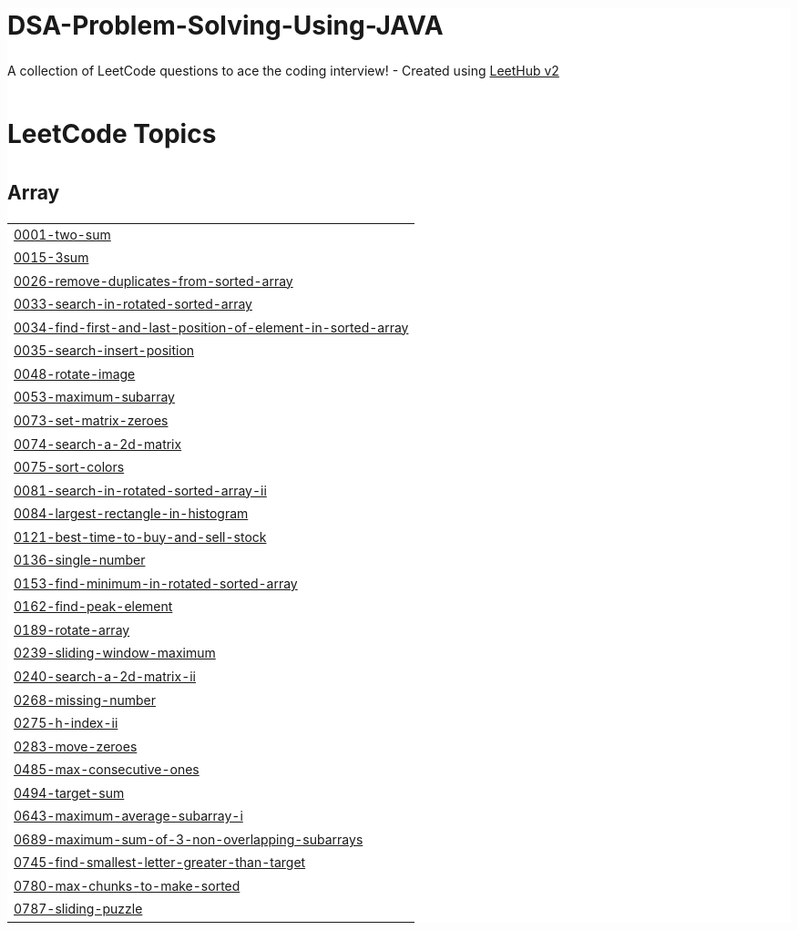 # DSA-Problem-Solving-Using-JAVA
A collection of LeetCode questions to ace the coding interview! - Created using [LeetHub v2](https://github.com/arunbhardwaj/LeetHub-2.0)


# LeetCode Topics
## Array
|  |
| ------- |
| [0001-two-sum](https://github.com/Souvik273/DSA-Problem-Solving-Using-JAVA/tree/master/0001-two-sum) |
| [0015-3sum](https://github.com/Souvik273/DSA-Problem-Solving-Using-JAVA/tree/master/0015-3sum) |
| [0026-remove-duplicates-from-sorted-array](https://github.com/Souvik273/DSA-Problem-Solving-Using-JAVA/tree/master/0026-remove-duplicates-from-sorted-array) |
| [0033-search-in-rotated-sorted-array](https://github.com/Souvik273/DSA-Problem-Solving-Using-JAVA/tree/master/0033-search-in-rotated-sorted-array) |
| [0034-find-first-and-last-position-of-element-in-sorted-array](https://github.com/Souvik273/DSA-Problem-Solving-Using-JAVA/tree/master/0034-find-first-and-last-position-of-element-in-sorted-array) |
| [0035-search-insert-position](https://github.com/Souvik273/DSA-Problem-Solving-Using-JAVA/tree/master/0035-search-insert-position) |
| [0048-rotate-image](https://github.com/Souvik273/DSA-Problem-Solving-Using-JAVA/tree/master/0048-rotate-image) |
| [0053-maximum-subarray](https://github.com/Souvik273/DSA-Problem-Solving-Using-JAVA/tree/master/0053-maximum-subarray) |
| [0073-set-matrix-zeroes](https://github.com/Souvik273/DSA-Problem-Solving-Using-JAVA/tree/master/0073-set-matrix-zeroes) |
| [0074-search-a-2d-matrix](https://github.com/Souvik273/DSA-Problem-Solving-Using-JAVA/tree/master/0074-search-a-2d-matrix) |
| [0075-sort-colors](https://github.com/Souvik273/DSA-Problem-Solving-Using-JAVA/tree/master/0075-sort-colors) |
| [0081-search-in-rotated-sorted-array-ii](https://github.com/Souvik273/DSA-Problem-Solving-Using-JAVA/tree/master/0081-search-in-rotated-sorted-array-ii) |
| [0084-largest-rectangle-in-histogram](https://github.com/Souvik273/DSA-Problem-Solving-Using-JAVA/tree/master/0084-largest-rectangle-in-histogram) |
| [0121-best-time-to-buy-and-sell-stock](https://github.com/Souvik273/DSA-Problem-Solving-Using-JAVA/tree/master/0121-best-time-to-buy-and-sell-stock) |
| [0136-single-number](https://github.com/Souvik273/DSA-Problem-Solving-Using-JAVA/tree/master/0136-single-number) |
| [0153-find-minimum-in-rotated-sorted-array](https://github.com/Souvik273/DSA-Problem-Solving-Using-JAVA/tree/master/0153-find-minimum-in-rotated-sorted-array) |
| [0162-find-peak-element](https://github.com/Souvik273/DSA-Problem-Solving-Using-JAVA/tree/master/0162-find-peak-element) |
| [0189-rotate-array](https://github.com/Souvik273/DSA-Problem-Solving-Using-JAVA/tree/master/0189-rotate-array) |
| [0239-sliding-window-maximum](https://github.com/Souvik273/DSA-Problem-Solving-Using-JAVA/tree/master/0239-sliding-window-maximum) |
| [0240-search-a-2d-matrix-ii](https://github.com/Souvik273/DSA-Problem-Solving-Using-JAVA/tree/master/0240-search-a-2d-matrix-ii) |
| [0268-missing-number](https://github.com/Souvik273/DSA-Problem-Solving-Using-JAVA/tree/master/0268-missing-number) |
| [0275-h-index-ii](https://github.com/Souvik273/DSA-Problem-Solving-Using-JAVA/tree/master/0275-h-index-ii) |
| [0283-move-zeroes](https://github.com/Souvik273/DSA-Problem-Solving-Using-JAVA/tree/master/0283-move-zeroes) |
| [0485-max-consecutive-ones](https://github.com/Souvik273/DSA-Problem-Solving-Using-JAVA/tree/master/0485-max-consecutive-ones) |
| [0494-target-sum](https://github.com/Souvik273/DSA-Problem-Solving-Using-JAVA/tree/master/0494-target-sum) |
| [0643-maximum-average-subarray-i](https://github.com/Souvik273/DSA-Problem-Solving-Using-JAVA/tree/master/0643-maximum-average-subarray-i) |
| [0689-maximum-sum-of-3-non-overlapping-subarrays](https://github.com/Souvik273/DSA-Problem-Solving-Using-JAVA/tree/master/0689-maximum-sum-of-3-non-overlapping-subarrays) |
| [0745-find-smallest-letter-greater-than-target](https://github.com/Souvik273/DSA-Problem-Solving-Using-JAVA/tree/master/0745-find-smallest-letter-greater-than-target) |
| [0780-max-chunks-to-make-sorted](https://github.com/Souvik273/DSA-Problem-Solving-Using-JAVA/tree/master/0780-max-chunks-to-make-sorted) |
| [0787-sliding-puzzle](https://github.com/Souvik273/DSA-Problem-Solving-Using-JAVA/tree/master/0787-sliding-puzzle) |